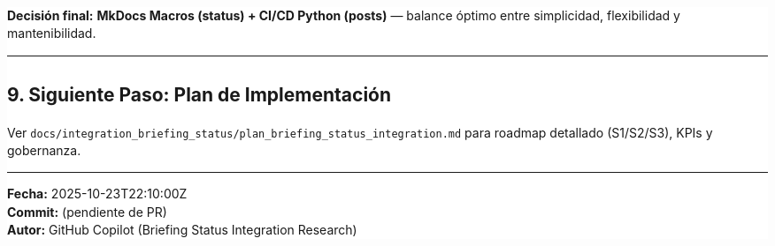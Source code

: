**Decisión final:** **MkDocs Macros (status) + CI/CD Python (posts)** — balance óptimo entre simplicidad, flexibilidad y mantenibilidad.

---

## 9. Siguiente Paso: Plan de Implementación

Ver `docs/integration_briefing_status/plan_briefing_status_integration.md` para roadmap detallado (S1/S2/S3), KPIs y gobernanza.

---

**Fecha:** 2025-10-23T22:10:00Z  
**Commit:** (pendiente de PR)  
**Autor:** GitHub Copilot (Briefing Status Integration Research)
